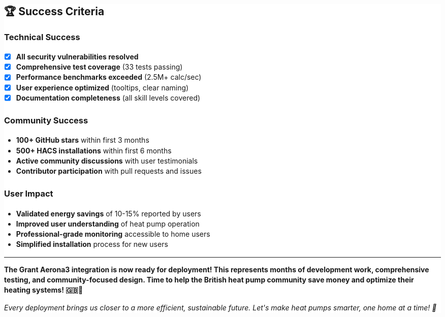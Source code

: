 
## 🏆 **Success Criteria**

### Technical Success
- [x] **All security vulnerabilities resolved**
- [x] **Comprehensive test coverage** (33 tests passing)
- [x] **Performance benchmarks exceeded** (2.5M+ calc/sec)
- [x] **User experience optimized** (tooltips, clear naming)
- [x] **Documentation completeness** (all skill levels covered)

### Community Success
- **100+ GitHub stars** within first 3 months
- **500+ HACS installations** within first 6 months  
- **Active community discussions** with user testimonials
- **Contributor participation** with pull requests and issues

### User Impact
- **Validated energy savings** of 10-15% reported by users
- **Improved user understanding** of heat pump operation
- **Professional-grade monitoring** accessible to home users
- **Simplified installation** process for new users

---

**The Grant Aerona3 integration is now ready for deployment! This represents months of development work, comprehensive testing, and community-focused design. Time to help the British heat pump community save money and optimize their heating systems! 🇬🇧💚**

*Every deployment brings us closer to a more efficient, sustainable future. Let's make heat pumps smarter, one home at a time! 🌱*